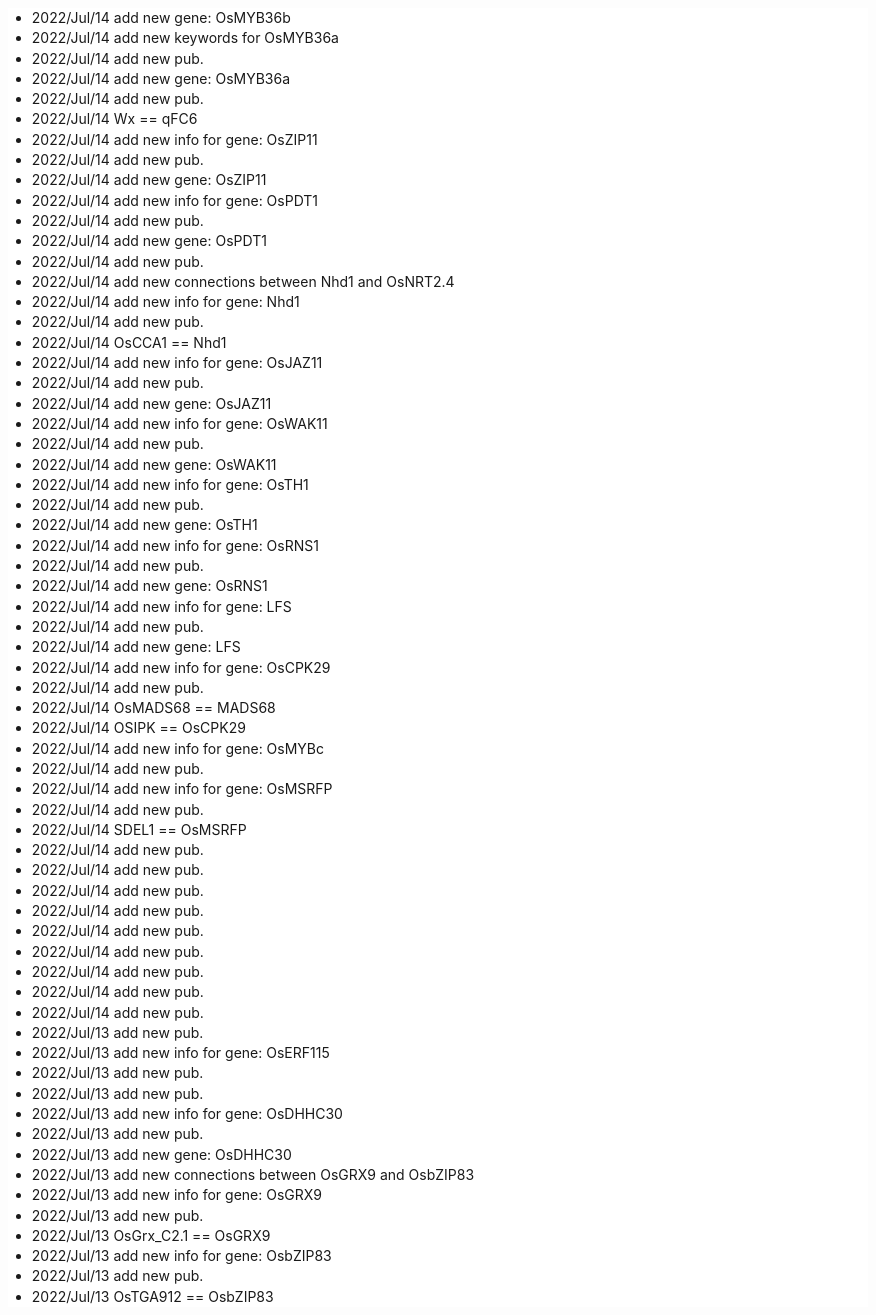 * 2022/Jul/14 add new gene: OsMYB36b
* 2022/Jul/14 add new keywords for OsMYB36a
* 2022/Jul/14 add new pub.
* 2022/Jul/14 add new gene: OsMYB36a
* 2022/Jul/14 add new pub.
* 2022/Jul/14 Wx == qFC6
* 2022/Jul/14 add new info for gene: OsZIP11
* 2022/Jul/14 add new pub.
* 2022/Jul/14 add new gene: OsZIP11
* 2022/Jul/14 add new info for gene: OsPDT1
* 2022/Jul/14 add new pub.
* 2022/Jul/14 add new gene: OsPDT1
* 2022/Jul/14 add new pub.
* 2022/Jul/14 add new connections between Nhd1 and OsNRT2.4
* 2022/Jul/14 add new info for gene: Nhd1
* 2022/Jul/14 add new pub.
* 2022/Jul/14 OsCCA1 == Nhd1
* 2022/Jul/14 add new info for gene: OsJAZ11
* 2022/Jul/14 add new pub.
* 2022/Jul/14 add new gene: OsJAZ11
* 2022/Jul/14 add new info for gene: OsWAK11
* 2022/Jul/14 add new pub.
* 2022/Jul/14 add new gene: OsWAK11
* 2022/Jul/14 add new info for gene: OsTH1
* 2022/Jul/14 add new pub.
* 2022/Jul/14 add new gene: OsTH1
* 2022/Jul/14 add new info for gene: OsRNS1
* 2022/Jul/14 add new pub.
* 2022/Jul/14 add new gene: OsRNS1
* 2022/Jul/14 add new info for gene: LFS
* 2022/Jul/14 add new pub.
* 2022/Jul/14 add new gene: LFS
* 2022/Jul/14 add new info for gene: OsCPK29
* 2022/Jul/14 add new pub.
* 2022/Jul/14 OsMADS68 == MADS68
* 2022/Jul/14 OSIPK == OsCPK29
* 2022/Jul/14 add new info for gene: OsMYBc
* 2022/Jul/14 add new pub.
* 2022/Jul/14 add new info for gene: OsMSRFP
* 2022/Jul/14 add new pub.
* 2022/Jul/14 SDEL1 == OsMSRFP
* 2022/Jul/14 add new pub.
* 2022/Jul/14 add new pub.
* 2022/Jul/14 add new pub.
* 2022/Jul/14 add new pub.
* 2022/Jul/14 add new pub.
* 2022/Jul/14 add new pub.
* 2022/Jul/14 add new pub.
* 2022/Jul/14 add new pub.
* 2022/Jul/14 add new pub.
* 2022/Jul/13 add new pub.
* 2022/Jul/13 add new info for gene: OsERF115
* 2022/Jul/13 add new pub.
* 2022/Jul/13 add new pub.
* 2022/Jul/13 add new info for gene: OsDHHC30
* 2022/Jul/13 add new pub.
* 2022/Jul/13 add new gene: OsDHHC30
* 2022/Jul/13 add new connections between OsGRX9 and OsbZIP83
* 2022/Jul/13 add new info for gene: OsGRX9
* 2022/Jul/13 add new pub.
* 2022/Jul/13 OsGrx_C2.1 == OsGRX9
* 2022/Jul/13 add new info for gene: OsbZIP83
* 2022/Jul/13 add new pub.
* 2022/Jul/13 OsTGA912 == OsbZIP83